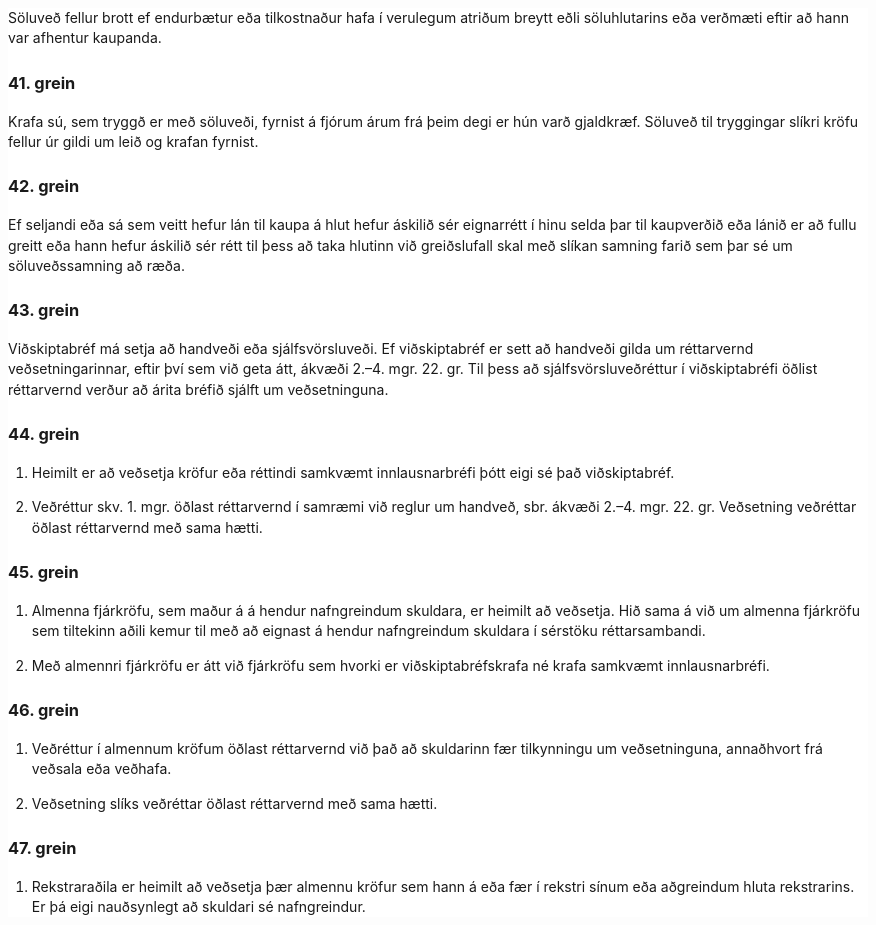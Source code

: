 

Söluveð fellur brott ef endurbætur eða tilkostnaður hafa í verulegum atriðum breytt eðli söluhlutarins eða verðmæti eftir að hann var afhentur kaupanda.

### 41. grein



Krafa sú, sem tryggð er með söluveði, fyrnist á fjórum árum frá þeim degi er hún varð gjaldkræf. Söluveð til tryggingar slíkri kröfu fellur úr gildi um leið og krafan fyrnist.

### 42. grein



Ef seljandi eða sá sem veitt hefur lán til kaupa á hlut hefur áskilið sér eignarrétt í hinu selda þar til kaupverðið eða lánið er að fullu greitt eða hann hefur áskilið sér rétt til þess að taka hlutinn við greiðslufall skal með slíkan samning farið sem þar sé um söluveðssamning að ræða.

### 43. grein

Viðskiptabréf má setja að handveði eða sjálfsvörsluveði. Ef viðskiptabréf er sett að handveði gilda um réttarvernd veðsetningarinnar, eftir því sem við geta átt, ákvæði 2.–4. mgr. 22. gr. Til þess að sjálfsvörsluveðréttur í viðskiptabréfi öðlist réttarvernd verður að árita bréfið sjálft um veðsetninguna.

### 44. grein

1. Heimilt er að veðsetja kröfur eða réttindi samkvæmt innlausnarbréfi þótt eigi sé það viðskiptabréf.

2. Veðréttur skv. 1. mgr. öðlast réttarvernd í samræmi við reglur um handveð, sbr. ákvæði 2.–4. mgr. 22. gr. Veðsetning veðréttar öðlast réttarvernd með sama hætti.

### 45. grein



1. Almenna fjárkröfu, sem maður á á hendur nafngreindum skuldara, er heimilt að veðsetja. Hið sama á við um almenna fjárkröfu sem tiltekinn aðili kemur til með að eignast á hendur nafngreindum skuldara í sérstöku réttarsambandi.

2. Með almennri fjárkröfu er átt við fjárkröfu sem hvorki er viðskiptabréfskrafa né krafa samkvæmt innlausnarbréfi.

### 46. grein



1. Veðréttur í almennum kröfum öðlast réttarvernd við það að skuldarinn fær tilkynningu um veðsetninguna, annaðhvort frá veðsala eða veðhafa.

2. Veðsetning slíks veðréttar öðlast réttarvernd með sama hætti.

### 47. grein

1. Rekstraraðila er heimilt að veðsetja þær almennu kröfur sem hann á eða fær í rekstri sínum eða aðgreindum hluta rekstrarins. Er þá eigi nauðsynlegt að skuldari sé nafngreindur.
